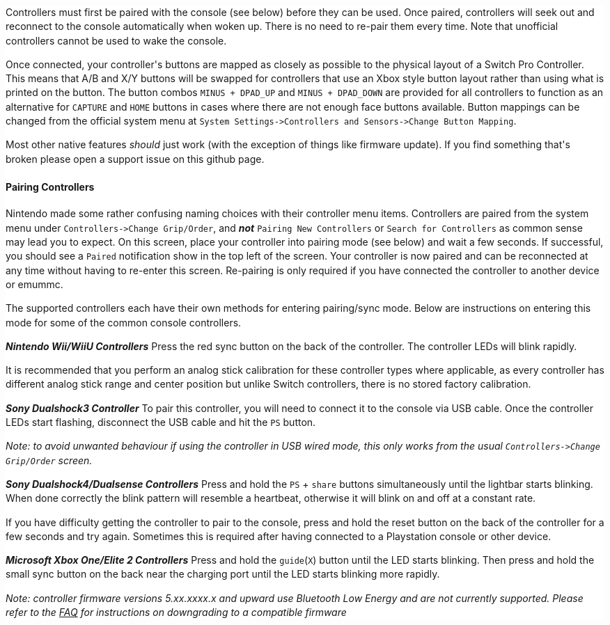 Controllers must first be paired with the console (see below) before they can be used. Once paired, controllers will seek out and reconnect to the console automatically when woken up. There is no need to re-pair them every time. Note that unofficial controllers cannot be used to wake the console.

Once connected, your controller's buttons are mapped as closely as possible to the physical layout of a Switch Pro Controller. This means that A/B and X/Y buttons will be swapped for controllers that use an Xbox style button layout rather than using what is printed on the button. The button combos `MINUS + DPAD_UP` and `MINUS + DPAD_DOWN` are provided for all controllers to function as an alternative for `CAPTURE` and `HOME` buttons in cases where there are not enough face buttons available. Button mappings can be changed from the official system menu at `System Settings->Controllers and Sensors->Change Button Mapping`.

Most other native features *should* just work (with the exception of things like firmware update). If you find something that's broken please open a support issue on this github page.

#### Pairing Controllers
Nintendo made some rather confusing naming choices with their controller menu items. Controllers are paired from the system menu under `Controllers->Change Grip/Order`, and ***not*** `Pairing New Controllers` or `Search for Controllers` as common sense may lead you to expect. On this screen, place your controller into pairing mode (see below) and wait a few seconds. If successful, you should see a `Paired` notification show in the top left of the screen. Your controller is now paired and can be reconnected at any time without having to re-enter this screen. Re-pairing is only required if you have connected the controller to another device or emummc.

The supported controllers each have their own methods for entering pairing/sync mode. Below are instructions on entering this mode for some of the common console controllers.

***Nintendo Wii/WiiU Controllers***
Press the red sync button on the back of the controller. The controller LEDs will blink rapidly.

It is recommended that you perform an analog stick calibration for these controller types where applicable, as every controller has different analog stick range and center position but unlike Switch controllers, there is no stored factory calibration.

***Sony Dualshock3 Controller***
To pair this controller, you will need to connect it to the console via USB cable. Once the controller LEDs start flashing, disconnect the USB cable and hit the `PS` button.

*Note: to avoid unwanted behaviour if using the controller in USB wired mode, this only works from the usual `Controllers->Change Grip/Order` screen.*

***Sony Dualshock4/Dualsense Controllers***
Press and hold the `PS` + `share` buttons simultaneously until the lightbar starts blinking. When done correctly the blink pattern will resemble a heartbeat, otherwise it will blink on and off at a constant rate.

If you have difficulty getting the controller to pair to the console, press and hold the reset button on the back of the controller for a few seconds and try again. Sometimes this is required after having connected to a Playstation console or other device.

***Microsoft Xbox One/Elite 2 Controllers***
Press and hold the `guide`(`X`) button until the LED starts blinking. Then press and hold the small sync button on the back near the charging port until the LED starts blinking more rapidly.

*Note: controller firmware versions 5.xx.xxxx.x and upward use Bluetooth Low Energy and are not currently supported. Please refer to the [FAQ](#frequently-asked-questions) for instructions on downgrading to a compatible firmware*
